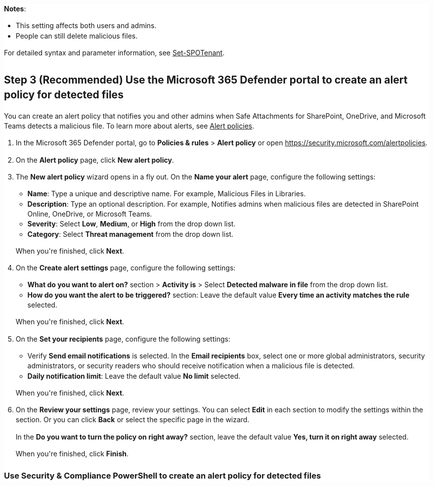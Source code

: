 **Notes**:

- This setting affects both users and admins.
- People can still delete malicious files.

For detailed syntax and parameter information, see [Set-SPOTenant](/powershell/module/sharepoint-online/Set-SPOTenant).

## Step 3 (Recommended) Use the Microsoft 365 Defender portal to create an alert policy for detected files

You can create an alert policy that notifies you and other admins when Safe Attachments for SharePoint, OneDrive, and Microsoft Teams detects a malicious file. To learn more about alerts, see [Alert policies](../../compliance/alert-policies.md).

1. In the Microsoft 365 Defender portal, go to **Policies & rules** \> **Alert policy** or open <https://security.microsoft.com/alertpolicies>.

2. On the **Alert policy** page, click **New alert policy**.

3. The **New alert policy** wizard opens in a fly out. On the **Name your alert** page, configure the following settings:
   - **Name**: Type a unique and descriptive name. For example, Malicious Files in Libraries.
   - **Description**: Type an optional description. For example, Notifies admins when malicious files are detected in SharePoint Online, OneDrive, or Microsoft Teams.
   - **Severity**: Select **Low**, **Medium**, or **High** from the drop down list.
   - **Category**: Select **Threat management** from the drop down list.

   When you're finished, click **Next**.

4. On the **Create alert settings** page, configure the following settings:
   - **What do you want to alert on?** section \> **Activity is** \> Select **Detected malware in file** from the drop down list.
   - **How do you want the alert to be triggered?** section: Leave the default value **Every time an activity matches the rule** selected.

   When you're finished, click **Next**.

5. On the **Set your recipients** page, configure the following settings:
   - Verify **Send email notifications** is selected. In the **Email recipients** box, select one or more global administrators, security administrators, or security readers who should receive notification when a malicious file is detected.
   - **Daily notification limit**: Leave the default value **No limit** selected.

   When you're finished, click **Next**.

6. On the **Review your settings** page, review your settings. You can select **Edit** in each section to modify the settings within the section. Or you can click **Back** or select the specific page in the wizard.

   In the **Do you want to turn the policy on right away?** section, leave the default value **Yes, turn it on right away** selected.

   When you're finished, click **Finish**.

### Use Security & Compliance PowerShell to create an alert policy for detected files
